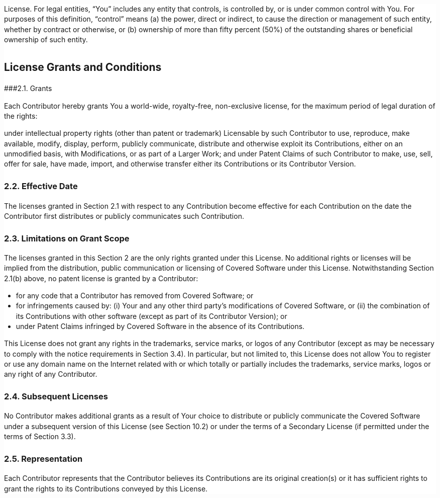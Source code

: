 License. For legal entities, “You” includes any entity that controls, is controlled by, or is under common control with You. For purposes of this definition, “control” means (a) the power, direct or indirect, to cause the direction or management of such entity, whether by contract or otherwise, or (b) ownership of more than fifty percent (50%) of the outstanding shares or beneficial ownership of such entity.

## License Grants and Conditions

###2.1. Grants

Each Contributor hereby grants You a world-wide, royalty-free, non-exclusive license, for the maximum period of legal duration of the rights:

under intellectual property rights (other than patent or trademark) Licensable by such Contributor to use, reproduce, make available, modify, display, perform, publicly communicate, distribute and otherwise exploit its Contributions, either on an unmodified basis, with Modifications, or as part of a Larger Work; and
under Patent Claims of such Contributor to make, use, sell, offer for sale, have made, import, and otherwise transfer either its Contributions or its Contributor Version.

### 2.2. Effective Date

The licenses granted in Section 2.1 with respect to any Contribution become effective for each Contribution on the date the Contributor first distributes or publicly communicates such Contribution.

### 2.3. Limitations on Grant Scope

The licenses granted in this Section 2 are the only rights granted under this License. No additional rights or licenses will be implied from the distribution, public communication or licensing of Covered Software under this License. Notwithstanding Section 2.1(b) above, no patent license is granted by a Contributor:

* for any code that a Contributor has removed from Covered Software; or
* for infringements caused by: (i) Your and any other third party’s modifications of Covered Software, or (ii) the combination of its Contributions with other software (except as part of its Contributor Version); or
* under Patent Claims infringed by Covered Software in the absence of its Contributions.

This License does not grant any rights in the trademarks, service marks, or logos of any Contributor (except as may be necessary to comply with the notice requirements in Section 3.4). In particular, but not limited to, this License does not allow You to register or use any domain name on the Internet related with or which totally or partially includes the trademarks, service marks, logos or any right of any Contributor.

### 2.4. Subsequent Licenses

No Contributor makes additional grants as a result of Your choice to distribute or publicly communicate the Covered Software under a subsequent version of this License (see Section 10.2) or under the terms of a Secondary License (if permitted under the terms of Section 3.3).

### 2.5. Representation

Each Contributor represents that the Contributor believes its Contributions are its original creation(s) or it has sufficient rights to grant the rights to its Contributions conveyed by this License.
